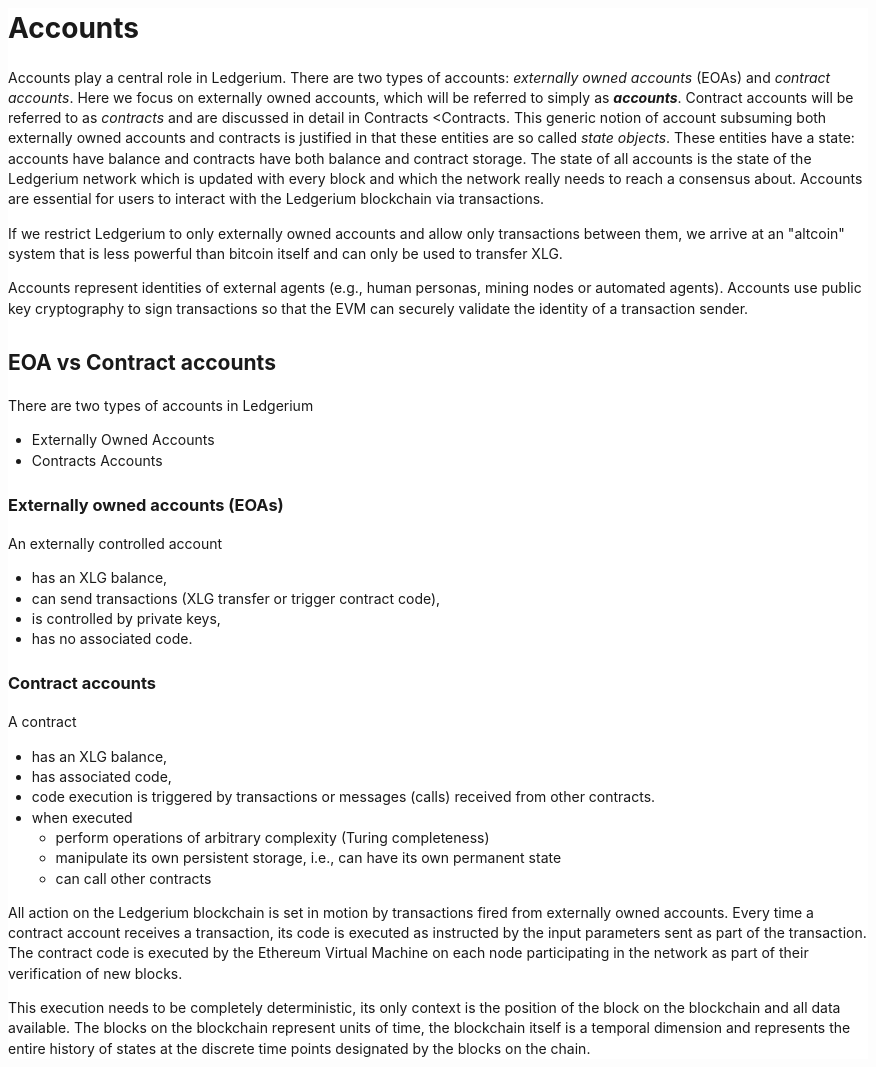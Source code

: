 # **Accounts**

Accounts play a central role in Ledgerium. There are two types of accounts: *externally owned accounts* (EOAs) and *contract accounts*. Here we focus on externally owned accounts, which will be referred to simply as ***accounts***. Contract accounts will be referred to as *contracts* and are discussed in detail in Contracts \<Contracts\. This generic notion of account subsuming both externally owned accounts and contracts is justified in that these entities are so called *state objects*. These entities have a state: accounts have
balance and contracts have both balance and contract storage. The state of all accounts is the state of the Ledgerium network which is updated with every block and which the network really needs to reach a consensus about. Accounts are essential for users to interact with the Ledgerium blockchain via transactions.

If we restrict Ledgerium to only externally owned accounts and allow only transactions between them, we arrive at an "altcoin" system that is less powerful than bitcoin itself and can only be used to transfer XLG.

Accounts represent identities of external agents (e.g., human personas, mining nodes or automated agents). Accounts use public key cryptography to sign transactions so that the EVM can securely validate the identity of a transaction sender.

## **EOA vs Contract accounts**
There are two types of accounts in Ledgerium
-   Externally Owned Accounts
-   Contracts Accounts

### **Externally owned accounts (EOAs)**
An externally controlled account
-   has an XLG balance,
-   can send transactions (XLG transfer or trigger contract code),
-   is controlled by private keys,
-   has no associated code.

### **Contract accounts**
A contract
-   has an XLG balance,
-   has associated code,
-   code execution is triggered by transactions or messages (calls) received from other contracts.
-   when executed
    -   perform operations of arbitrary complexity (Turing completeness)
    -   manipulate its own persistent storage, i.e., can have its own permanent state
    -   can call other contracts

All action on the Ledgerium blockchain is set in motion by transactions fired from externally owned accounts. Every time a contract account receives a transaction, its code is executed as instructed by the input parameters sent as part of the transaction. The contract code is executed by the Ethereum Virtual Machine on each node participating in the network as part of their verification of new blocks.

This execution needs to be completely deterministic, its only context is the position of the block on the blockchain and all data available. The blocks on the blockchain represent units of time, the blockchain itself is a temporal dimension and represents the entire history of states at the discrete time points designated by the blocks on the chain.
